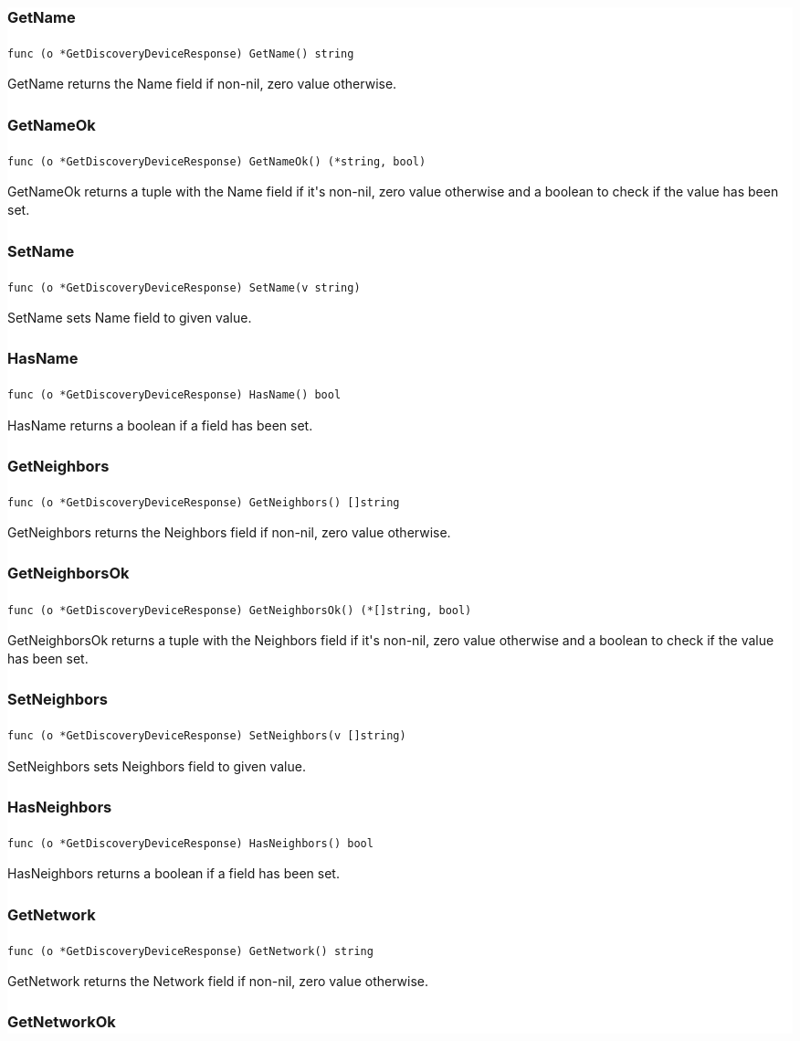 ### GetName

`func (o *GetDiscoveryDeviceResponse) GetName() string`

GetName returns the Name field if non-nil, zero value otherwise.

### GetNameOk

`func (o *GetDiscoveryDeviceResponse) GetNameOk() (*string, bool)`

GetNameOk returns a tuple with the Name field if it's non-nil, zero value otherwise
and a boolean to check if the value has been set.

### SetName

`func (o *GetDiscoveryDeviceResponse) SetName(v string)`

SetName sets Name field to given value.

### HasName

`func (o *GetDiscoveryDeviceResponse) HasName() bool`

HasName returns a boolean if a field has been set.

### GetNeighbors

`func (o *GetDiscoveryDeviceResponse) GetNeighbors() []string`

GetNeighbors returns the Neighbors field if non-nil, zero value otherwise.

### GetNeighborsOk

`func (o *GetDiscoveryDeviceResponse) GetNeighborsOk() (*[]string, bool)`

GetNeighborsOk returns a tuple with the Neighbors field if it's non-nil, zero value otherwise
and a boolean to check if the value has been set.

### SetNeighbors

`func (o *GetDiscoveryDeviceResponse) SetNeighbors(v []string)`

SetNeighbors sets Neighbors field to given value.

### HasNeighbors

`func (o *GetDiscoveryDeviceResponse) HasNeighbors() bool`

HasNeighbors returns a boolean if a field has been set.

### GetNetwork

`func (o *GetDiscoveryDeviceResponse) GetNetwork() string`

GetNetwork returns the Network field if non-nil, zero value otherwise.

### GetNetworkOk
